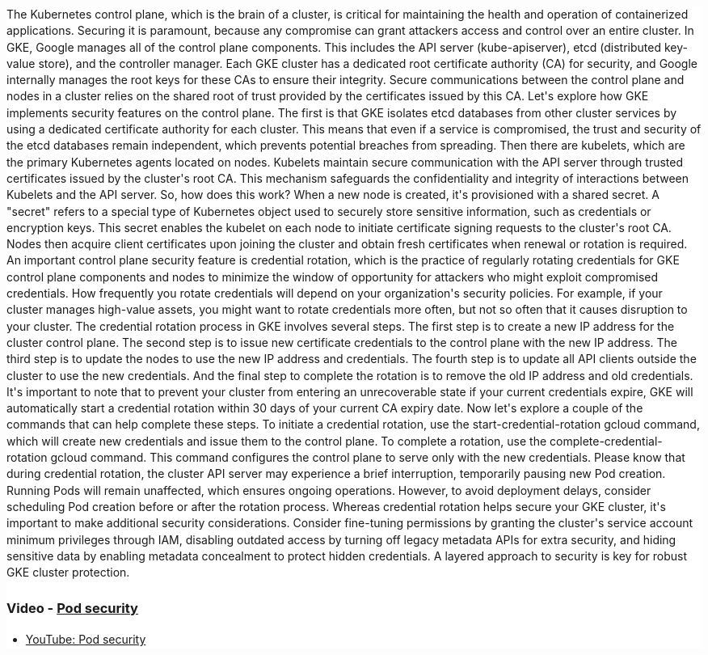 The Kubernetes control plane, which is the brain of a cluster, is critical for maintaining the health and operation of containerized applications. Securing it is paramount, because any compromise can grant attackers access and control over an entire cluster. In GKE, Google manages all of the control plane components. This includes the API server (kube-apiserver), etcd (distributed key-value store), and the controller manager. Each GKE cluster has a dedicated root certificate authority (CA) for security, and Google internally manages the root keys for these CAs to ensure their integrity. Secure communications between the control plane and nodes in a cluster relies on the shared root of trust provided by the certificates issued by this CA. Let's explore how GKE implements security features on the control plane. The first is that GKE isolates etcd databases from other cluster services by using a dedicated certificate authority for each cluster. This means that even if a service is compromised, the trust and security of the etcd databases remain independent, which prevents potential breaches from spreading. Then there are kubelets, which are the primary Kubernetes agents located on nodes. Kubelets maintain secure communication with the API server through trusted certificates issued by the cluster's root CA. This mechanism safeguards the confidentiality and integrity of interactions between Kubelets and the API server. So, how does this work? When a new node is created, it's provisioned with a shared secret. A "secret" refers to a special type of Kubernetes object used to securely store sensitive information, such as credentials or encryption keys. This secret enables the kubelet on each node to initiate certificate signing requests to the cluster's root CA. Nodes then acquire client certificates upon joining the cluster and obtain fresh certificates when renewal or rotation is required. An important control plane security feature is credential rotation, which is the practice of regularly rotating credentials for GKE control plane components and nodes to minimize the window of opportunity for attackers who might exploit compromised credentials. How frequently you rotate credentials will depend on your organization's security policies. For example, if your cluster manages high-value assets, you might want to rotate credentials more often, but not so often that it causes disruption to your cluster. The credential rotation process in GKE involves several steps. The first step is to create a new IP address for the cluster control plane. The second step is to issue new certificate credentials to the control plane with the new IP address. The third step is to update the nodes to use the new IP address and credentials. The fourth step is to update all API clients outside the cluster to use the new credentials. And the final step to complete the rotation is to remove the old IP address and old credentials. It's important to note that to prevent your cluster from entering an unrecoverable state if your current credentials expire, GKE will automatically start a credential rotation within 30 days of your current CA expiry date. Now let's explore a couple of the commands that can help complete these steps. To initiate a credential rotation, use the start-credential-rotation gcloud command, which will create new credentials and issue them to the control plane. To complete a rotation, use the complete-credential-rotation gcloud command. This command configures the control plane to serve only with the new credentials. Please know that during credential rotation, the cluster API server may experience a brief interruption, temporarily pausing new Pod creation. Running Pods will remain unaffected, which ensures ongoing operations. However, to avoid deployment delays, consider scheduling Pod creation before or after the rotation process. Whereas credential rotation helps secure your GKE cluster, it's important to make additional security considerations. Consider fine-tuning permissions by granting the cluster's service account minimum privileges through IAM, disabling outdated access by turning off legacy metadata APIs for extra security, and hiding sensitive data by enabling metadata concealment to protect hidden credentials. A layered approach to security is key for robust GKE cluster protection.

### Video - [Pod security](https://www.cloudskillsboost.google/course_templates/33/video/519807)

- [YouTube: Pod security](https://www.youtube.com/watch?v=RkQIEXuajGs)
